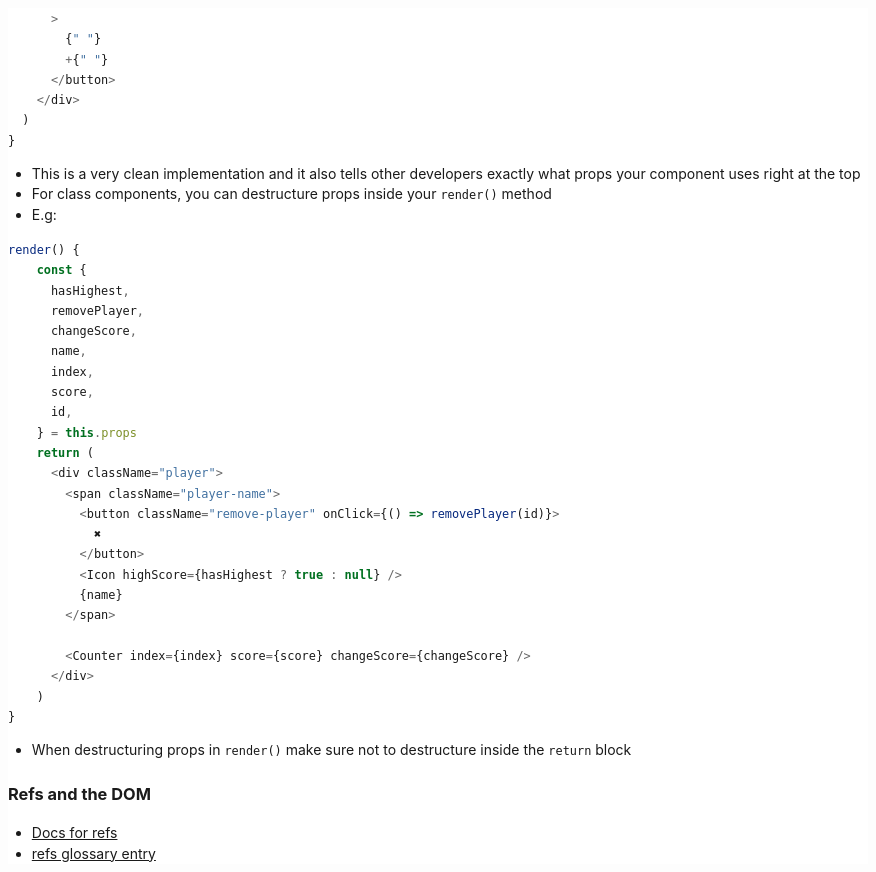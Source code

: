 ```js 
      >
        {" "}
        +{" "}
      </button>
    </div>
  )
}
```
* This is a very clean implementation and it also tells other developers exactly what props your component uses right at the top
* For class components, you can destructure props inside your `render()` method
* E.g: 

```js 
render() {
    const {
      hasHighest,
      removePlayer,
      changeScore,
      name,
      index,
      score,
      id,
    } = this.props
    return (
      <div className="player">
        <span className="player-name">
          <button className="remove-player" onClick={() => removePlayer(id)}>
            ✖
          </button>
          <Icon highScore={hasHighest ? true : null} />
          {name}
        </span>

        <Counter index={index} score={score} changeScore={changeScore} />
      </div>
    )
}
```
* When destructuring props in `render()` make sure not to destructure inside the `return` block

### Refs and the DOM
* [Docs for refs](https://reactjs.org/docs/refs-and-the-dom.html)
* [refs glossary entry](https://reactjs.org/docs/glossary.html#refs)

